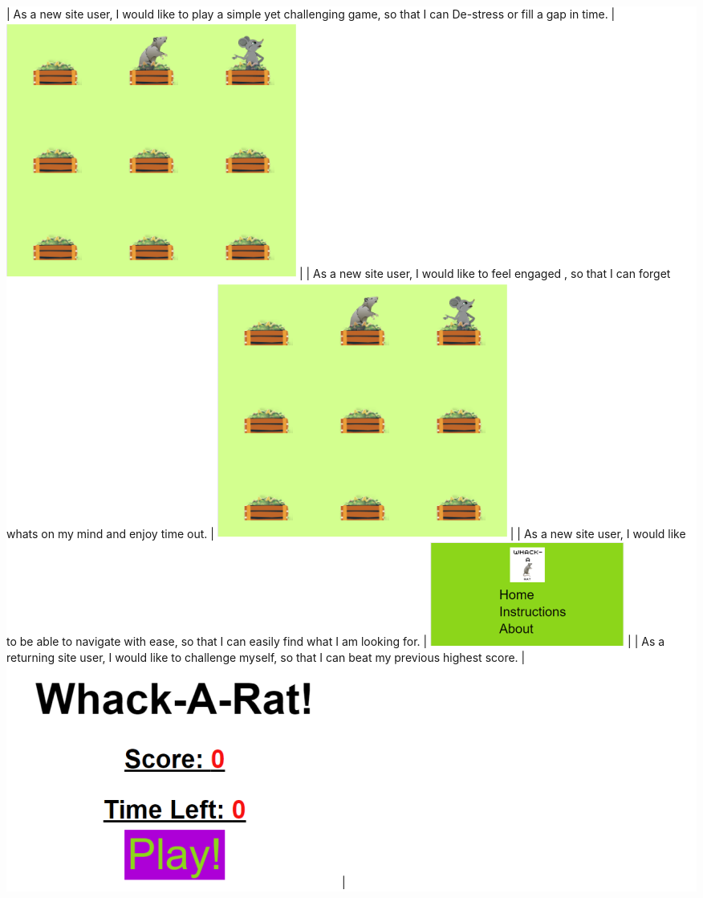 | As a new site user,  I would like to play a simple yet challenging game, so that I can De-stress or fill a gap in time. | ![screenshot](assets/images/gamearea.png) |
| As a new site user, I would like to feel engaged , so that I can forget whats on my mind and enjoy time out. | ![screenshot](assets/images/gamearea.png) |
| As a new site user, I would like to be able to navigate with ease, so that I can easily find what I am looking for. | ![screenshot](assets/images/navbarmob.png) |
| As a returning site user, I would like to challenge myself, so that I can beat my previous highest score. | ![screenshot](assets/images/scoreboard.png) |